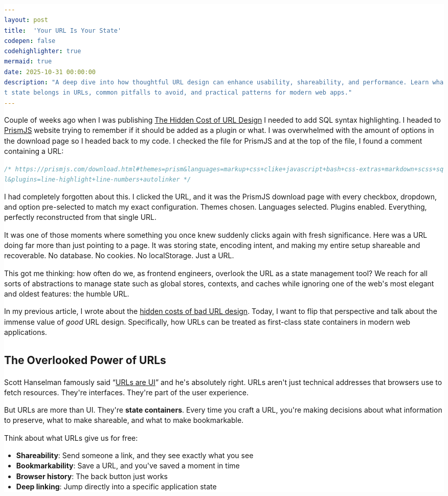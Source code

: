 ```yaml
---
layout: post
title:  'Your URL Is Your State'
codepen: false
codehighlighter: true
mermaid: true
date: 2025-10-31 00:00:00
description: "A deep dive into how thoughtful URL design can enhance usability, shareability, and performance. Learn what state belongs in URLs, common pitfalls to avoid, and practical patterns for modern web apps."
---
```


Couple of weeks ago when I was publishing [The Hidden Cost of URL Design](/2025/10/16/hidden-cost-of-url-design.html) I needed to add SQL syntax highlighting. I headed to [PrismJS](https://prismjs.com/) website trying to remember if it should be added as a plugin or what. I was overwhelmed with the amount of options in the download page so I headed back to my code. I checked the file for PrismJS and at the top of the file, I found a comment containing a URL:

```javascript
/* https://prismjs.com/download.html#themes=prism&languages=markup+css+clike+javascript+bash+css-extras+markdown+scss+sql&plugins=line-highlight+line-numbers+autolinker */
```

I had completely forgotten about this. I clicked the URL, and it was the PrismJS download page with every checkbox, dropdown, and option pre-selected to match my exact configuration. Themes chosen. Languages selected. Plugins enabled. Everything, perfectly reconstructed from that single URL.

It was one of those moments where something you once knew suddenly clicks again with fresh significance. Here was a URL doing far more than just pointing to a page. It was storing state, encoding intent, and making my entire setup shareable and recoverable. No database. No cookies. No localStorage. Just a URL.

This got me thinking: how often do we, as frontend engineers, overlook the URL as a state management tool? We reach for all sorts of abstractions to manage state such as global stores, contexts, and caches while ignoring one of the web's most elegant and oldest features: the humble URL.

In my previous article, I wrote about the [hidden costs of bad URL design](/2025/10/16/hidden-cost-of-url-design.html). Today, I want to flip that perspective and talk about the immense value of _good_ URL design. Specifically, how URLs can be treated as first-class state containers in modern web applications.

## The Overlooked Power of URLs

Scott Hanselman famously said “[URLs are UI](https://www.hanselman.com/blog/urls-are-ui)” and he's absolutely right. URLs aren't just technical addresses that browsers use to fetch resources. They're interfaces. They're part of the user experience.

But URLs are more than UI. They're **state containers**. Every time you craft a URL, you're making decisions about what information to preserve, what to make shareable, and what to make bookmarkable.

Think about what URLs give us for free:

* **Shareability**: Send someone a link, and they see exactly what you see
* **Bookmarkability**: Save a URL, and you've saved a moment in time
* **Browser history**: The back button just works
* **Deep linking**: Jump directly into a specific application state
